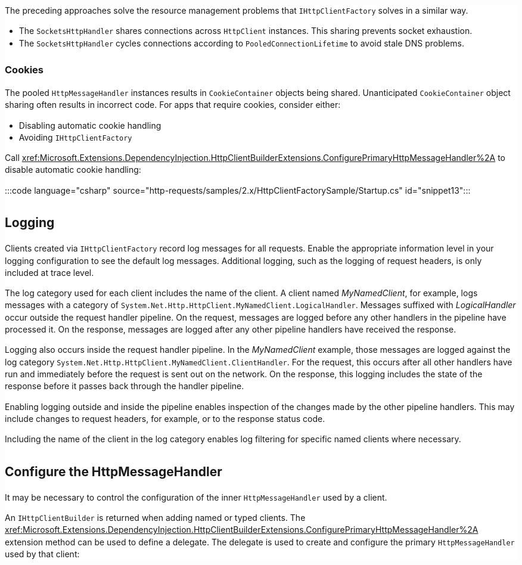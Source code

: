 The preceding approaches solve the resource management problems that `IHttpClientFactory` solves in a similar way.

* The `SocketsHttpHandler` shares connections across `HttpClient` instances. This sharing prevents socket exhaustion.
* The `SocketsHttpHandler` cycles connections according to `PooledConnectionLifetime` to avoid stale DNS problems.

### Cookies

The pooled `HttpMessageHandler` instances results in `CookieContainer` objects being shared. Unanticipated `CookieContainer` object sharing often results in incorrect code. For apps that require cookies, consider either:

* Disabling automatic cookie handling
* Avoiding `IHttpClientFactory`

Call <xref:Microsoft.Extensions.DependencyInjection.HttpClientBuilderExtensions.ConfigurePrimaryHttpMessageHandler%2A> to disable automatic cookie handling:

:::code language="csharp" source="http-requests/samples/2.x/HttpClientFactorySample/Startup.cs" id="snippet13":::

## Logging

Clients created via `IHttpClientFactory` record log messages for all requests. Enable the appropriate information level in your logging configuration to see the default log messages. Additional logging, such as the logging of request headers, is only included at trace level.

The log category used for each client includes the name of the client. A client named *MyNamedClient*, for example, logs messages with a category of `System.Net.Http.HttpClient.MyNamedClient.LogicalHandler`. Messages suffixed with *LogicalHandler* occur outside the request handler pipeline. On the request, messages are logged before any other handlers in the pipeline have processed it. On the response, messages are logged after any other pipeline handlers have received the response.

Logging also occurs inside the request handler pipeline. In the *MyNamedClient* example, those messages are logged against the log category `System.Net.Http.HttpClient.MyNamedClient.ClientHandler`. For the request, this occurs after all other handlers have run and immediately before the request is sent out on the network. On the response, this logging includes the state of the response before it passes back through the handler pipeline.

Enabling logging outside and inside the pipeline enables inspection of the changes made by the other pipeline handlers. This may include changes to request headers, for example, or to the response status code.

Including the name of the client in the log category enables log filtering for specific named clients where necessary.

## Configure the HttpMessageHandler

It may be necessary to control the configuration of the inner `HttpMessageHandler` used by a client.

An `IHttpClientBuilder` is returned when adding named or typed clients. The <xref:Microsoft.Extensions.DependencyInjection.HttpClientBuilderExtensions.ConfigurePrimaryHttpMessageHandler%2A> extension method can be used to define a delegate. The delegate is used to create and configure the primary `HttpMessageHandler` used by that client:
